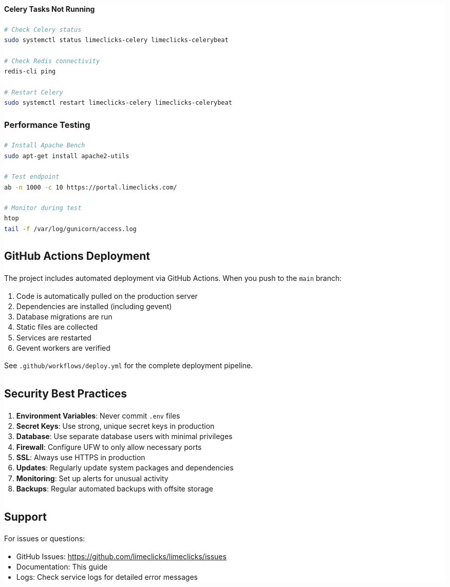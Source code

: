 #### Celery Tasks Not Running
```bash
# Check Celery status
sudo systemctl status limeclicks-celery limeclicks-celerybeat

# Check Redis connectivity
redis-cli ping

# Restart Celery
sudo systemctl restart limeclicks-celery limeclicks-celerybeat
```

### Performance Testing
```bash
# Install Apache Bench
sudo apt-get install apache2-utils

# Test endpoint
ab -n 1000 -c 10 https://portal.limeclicks.com/

# Monitor during test
htop
tail -f /var/log/gunicorn/access.log
```

## GitHub Actions Deployment

The project includes automated deployment via GitHub Actions. When you push to the `main` branch:

1. Code is automatically pulled on the production server
2. Dependencies are installed (including gevent)
3. Database migrations are run
4. Static files are collected
5. Services are restarted
6. Gevent workers are verified

See `.github/workflows/deploy.yml` for the complete deployment pipeline.

## Security Best Practices

1. **Environment Variables**: Never commit `.env` files
2. **Secret Keys**: Use strong, unique secret keys in production
3. **Database**: Use separate database users with minimal privileges
4. **Firewall**: Configure UFW to only allow necessary ports
5. **SSL**: Always use HTTPS in production
6. **Updates**: Regularly update system packages and dependencies
7. **Monitoring**: Set up alerts for unusual activity
8. **Backups**: Regular automated backups with offsite storage

## Support

For issues or questions:
- GitHub Issues: https://github.com/limeclicks/limeclicks/issues
- Documentation: This guide
- Logs: Check service logs for detailed error messages